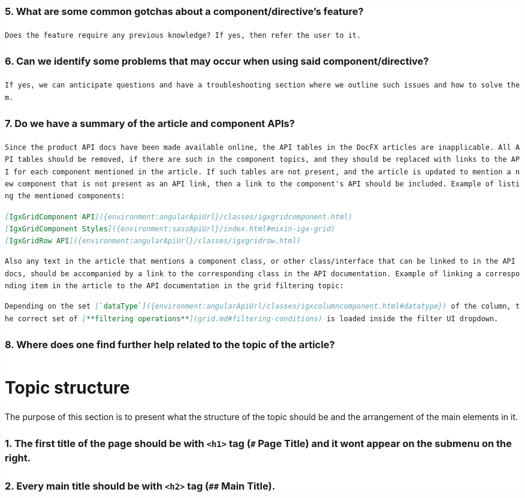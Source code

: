 ### 5. What are some common gotchas about a component/directive’s feature?

    Does the feature require any previous knowledge? If yes, then refer the user to it.

### 6. Can we identify some problems that may occur when using said component/directive?

    If yes, we can anticipate questions and have a troubleshooting section where we outline such issues and how to solve them.

### 7. Do we have a summary of the article and component APIs?

    Since the product API docs have been made available online, the API tables in the DocFX articles are inapplicable. All API tables should be removed, if there are such in the component topics, and they should be replaced with links to the API for each component mentioned in the article. If such tables are not present, and the article is updated to mention a new component that is not present as an API link, then a link to the component's API should be included. Example of listing the mentioned components:
```markdown
[IgxGridComponent API]({environment:angularApiUrl}/classes/igxgridcomponent.html)
[IgxGridComponent Styles]({environment:sassApiUrl}/index.html#mixin-igx-grid)
[IgxGridRow API]({environment:angularApiUrl}/classes/igxgridrow.html)
```

    Also any text in the article that mentions a component class, or other class/interface that can be linked to in the API docs, should be accompanied by a link to the corresponding class in the API documentation. Example of linking a corresponding item in the article to the API documentation in the grid filtering topic:

```markdown
Depending on the set [`dataType`]({environment:angularApiUrl/classes/igxcolumncomponent.html#datatype}) of the column, the correct set of [**filtering operations**](grid.md#filtering-conditions) is loaded inside the filter UI dropdown.
```

### 8. Where does one find further help related to the topic of the article?

# <a name='#topic-structure'>Topic structure</a>

The purpose of this section is to present what the structure of the topic should be and the arrangement of the main elements in it.

### 1. The first title of the page should be with `<h1>` tag (`#` Page Title) and it wont appear on the submenu on the right.

### 2. Every main title should be with `<h2>` tag (`##` Main Title).
